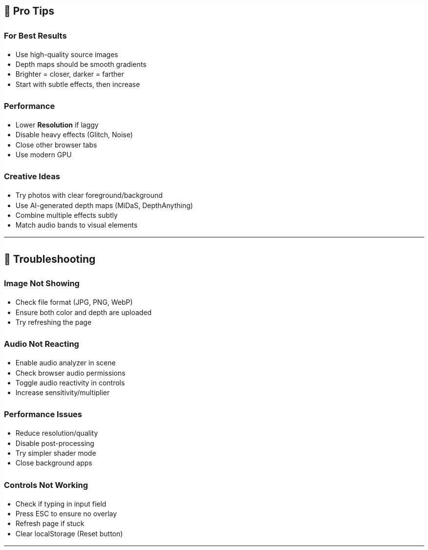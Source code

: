 
## 🎯 Pro Tips

### For Best Results
- Use high-quality source images
- Depth maps should be smooth gradients
- Brighter = closer, darker = farther
- Start with subtle effects, then increase

### Performance
- Lower **Resolution** if laggy
- Disable heavy effects (Glitch, Noise)
- Close other browser tabs
- Use modern GPU

### Creative Ideas
- Try photos with clear foreground/background
- Use AI-generated depth maps (MiDaS, DepthAnything)
- Combine multiple effects subtly
- Match audio bands to visual elements

---

## 🐛 Troubleshooting

### Image Not Showing
- Check file format (JPG, PNG, WebP)
- Ensure both color and depth are uploaded
- Try refreshing the page

### Audio Not Reacting
- Enable audio analyzer in scene
- Check browser audio permissions
- Toggle audio reactivity in controls
- Increase sensitivity/multiplier

### Performance Issues
- Reduce resolution/quality
- Disable post-processing
- Try simpler shader mode
- Close background apps

### Controls Not Working
- Check if typing in input field
- Press ESC to ensure no overlay
- Refresh page if stuck
- Clear localStorage (Reset button)

---
